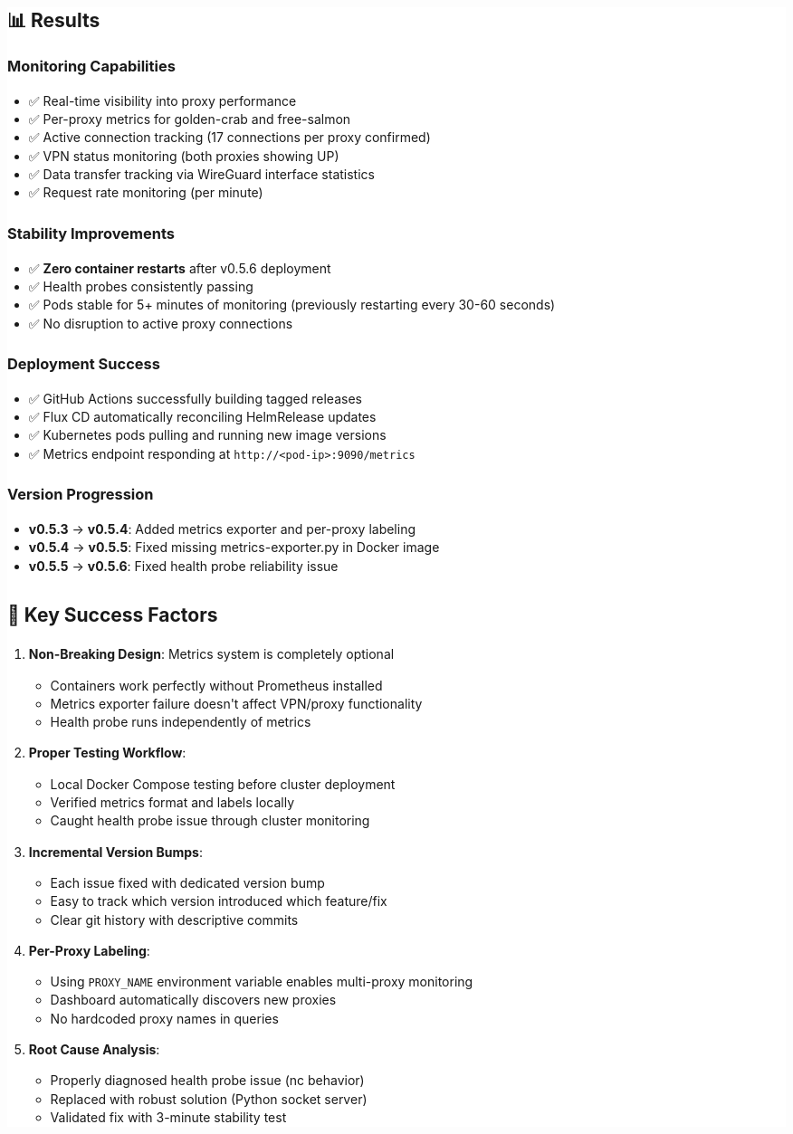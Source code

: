 ## 📊 Results

### **Monitoring Capabilities**
- ✅ Real-time visibility into proxy performance
- ✅ Per-proxy metrics for golden-crab and free-salmon
- ✅ Active connection tracking (17 connections per proxy confirmed)
- ✅ VPN status monitoring (both proxies showing UP)
- ✅ Data transfer tracking via WireGuard interface statistics
- ✅ Request rate monitoring (per minute)

### **Stability Improvements**
- ✅ **Zero container restarts** after v0.5.6 deployment
- ✅ Health probes consistently passing
- ✅ Pods stable for 5+ minutes of monitoring (previously restarting every 30-60 seconds)
- ✅ No disruption to active proxy connections

### **Deployment Success**
- ✅ GitHub Actions successfully building tagged releases
- ✅ Flux CD automatically reconciling HelmRelease updates
- ✅ Kubernetes pods pulling and running new image versions
- ✅ Metrics endpoint responding at `http://<pod-ip>:9090/metrics`

### **Version Progression**
- **v0.5.3** → **v0.5.4**: Added metrics exporter and per-proxy labeling
- **v0.5.4** → **v0.5.5**: Fixed missing metrics-exporter.py in Docker image
- **v0.5.5** → **v0.5.6**: Fixed health probe reliability issue

## 🎉 Key Success Factors

1. **Non-Breaking Design**: Metrics system is completely optional
   - Containers work perfectly without Prometheus installed
   - Metrics exporter failure doesn't affect VPN/proxy functionality
   - Health probe runs independently of metrics

2. **Proper Testing Workflow**:
   - Local Docker Compose testing before cluster deployment
   - Verified metrics format and labels locally
   - Caught health probe issue through cluster monitoring

3. **Incremental Version Bumps**:
   - Each issue fixed with dedicated version bump
   - Easy to track which version introduced which feature/fix
   - Clear git history with descriptive commits

4. **Per-Proxy Labeling**:
   - Using `PROXY_NAME` environment variable enables multi-proxy monitoring
   - Dashboard automatically discovers new proxies
   - No hardcoded proxy names in queries

5. **Root Cause Analysis**:
   - Properly diagnosed health probe issue (nc behavior)
   - Replaced with robust solution (Python socket server)
   - Validated fix with 3-minute stability test
